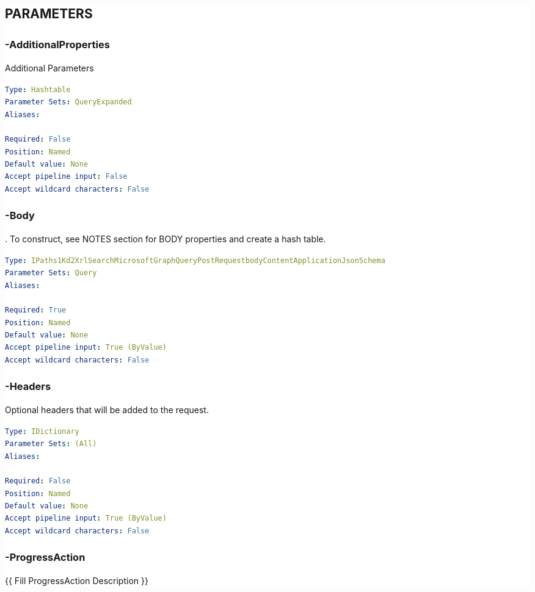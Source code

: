
## PARAMETERS

### -AdditionalProperties
Additional Parameters

```yaml
Type: Hashtable
Parameter Sets: QueryExpanded
Aliases:

Required: False
Position: Named
Default value: None
Accept pipeline input: False
Accept wildcard characters: False
```

### -Body
.
To construct, see NOTES section for BODY properties and create a hash table.

```yaml
Type: IPaths1Kd2XrlSearchMicrosoftGraphQueryPostRequestbodyContentApplicationJsonSchema
Parameter Sets: Query
Aliases:

Required: True
Position: Named
Default value: None
Accept pipeline input: True (ByValue)
Accept wildcard characters: False
```

### -Headers
Optional headers that will be added to the request.

```yaml
Type: IDictionary
Parameter Sets: (All)
Aliases:

Required: False
Position: Named
Default value: None
Accept pipeline input: True (ByValue)
Accept wildcard characters: False
```

### -ProgressAction
{{ Fill ProgressAction Description }}

